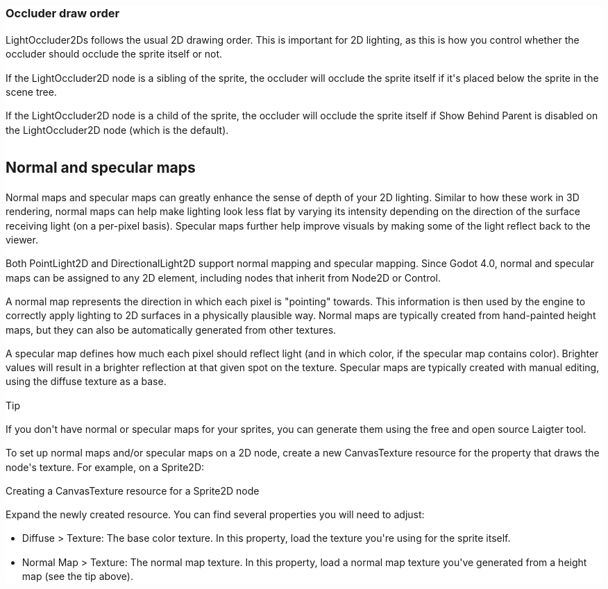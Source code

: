 ### Occluder draw order

LightOccluder2Ds follows the usual 2D drawing order. This is important for 2D
lighting, as this is how you control whether the occluder should occlude the
sprite itself or not.

If the LightOccluder2D node is a sibling of the sprite, the occluder will
occlude the sprite itself if it's placed below the sprite in the scene tree.

If the LightOccluder2D node is a child of the sprite, the occluder will
occlude the sprite itself if Show Behind Parent is disabled on the
LightOccluder2D node (which is the default).

## Normal and specular maps

Normal maps and specular maps can greatly enhance the sense of depth of your
2D lighting. Similar to how these work in 3D rendering, normal maps can help
make lighting look less flat by varying its intensity depending on the
direction of the surface receiving light (on a per-pixel basis). Specular maps
further help improve visuals by making some of the light reflect back to the
viewer.

Both PointLight2D and DirectionalLight2D support normal mapping and specular
mapping. Since Godot 4.0, normal and specular maps can be assigned to any 2D
element, including nodes that inherit from Node2D or Control.

A normal map represents the direction in which each pixel is "pointing"
towards. This information is then used by the engine to correctly apply
lighting to 2D surfaces in a physically plausible way. Normal maps are
typically created from hand-painted height maps, but they can also be
automatically generated from other textures.

A specular map defines how much each pixel should reflect light (and in which
color, if the specular map contains color). Brighter values will result in a
brighter reflection at that given spot on the texture. Specular maps are
typically created with manual editing, using the diffuse texture as a base.

Tip

If you don't have normal or specular maps for your sprites, you can generate
them using the free and open source Laigter tool.

To set up normal maps and/or specular maps on a 2D node, create a new
CanvasTexture resource for the property that draws the node's texture. For
example, on a Sprite2D:

Creating a CanvasTexture resource for a Sprite2D node

Expand the newly created resource. You can find several properties you will
need to adjust:

  * Diffuse > Texture: The base color texture. In this property, load the texture you're using for the sprite itself.

  * Normal Map > Texture: The normal map texture. In this property, load a normal map texture you've generated from a height map (see the tip above).
